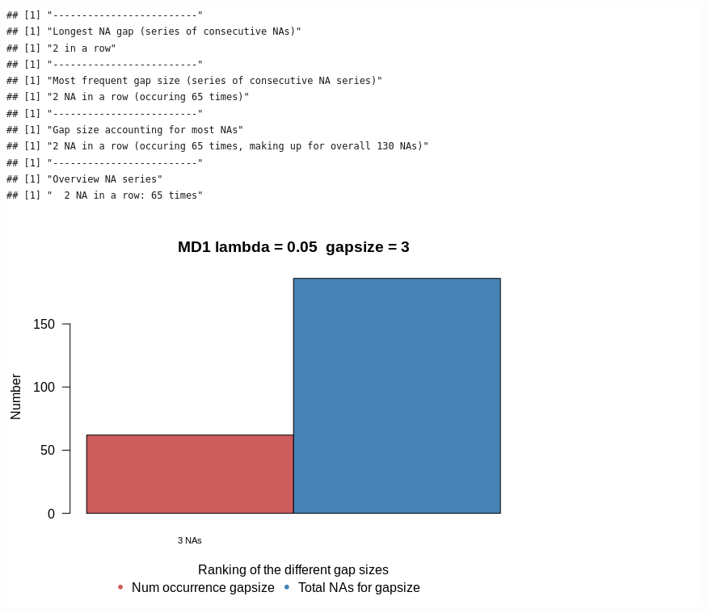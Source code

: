     ## [1] "-------------------------"
    ## [1] "Longest NA gap (series of consecutive NAs)"
    ## [1] "2 in a row"
    ## [1] "-------------------------"
    ## [1] "Most frequent gap size (series of consecutive NA series)"
    ## [1] "2 NA in a row (occuring 65 times)"
    ## [1] "-------------------------"
    ## [1] "Gap size accounting for most NAs"
    ## [1] "2 NA in a row (occuring 65 times, making up for overall 130 NAs)"
    ## [1] "-------------------------"
    ## [1] "Overview NA series"
    ## [1] "  2 NA in a row: 65 times"

![](ETL6.impute.sim.gapsize.MD1_files/figure-markdown_github/all_distribution_gapsize-2.png)
